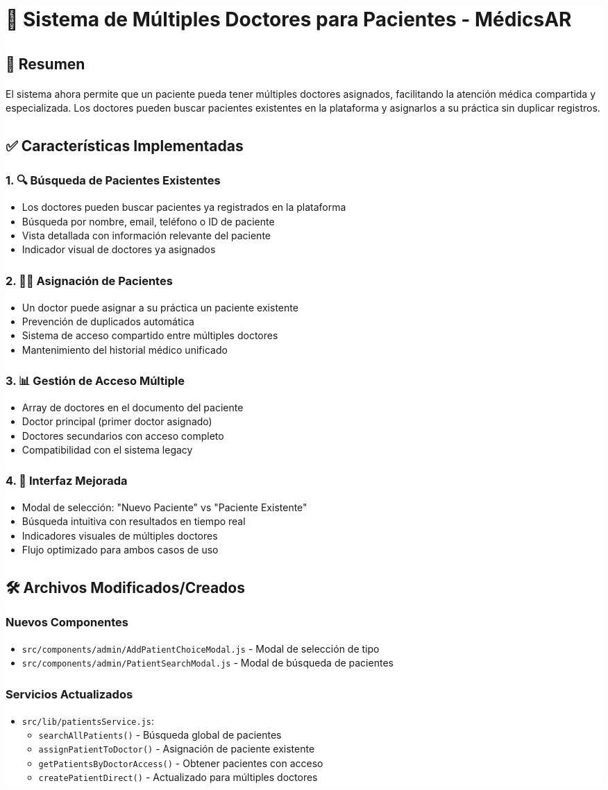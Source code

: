 # 👥 Sistema de Múltiples Doctores para Pacientes - MédicsAR

## 🎯 Resumen

El sistema ahora permite que un paciente pueda tener múltiples doctores asignados, facilitando la atención médica compartida y especializada. Los doctores pueden buscar pacientes existentes en la plataforma y asignarlos a su práctica sin duplicar registros.

## ✅ Características Implementadas

### 1. **🔍 Búsqueda de Pacientes Existentes**
- Los doctores pueden buscar pacientes ya registrados en la plataforma
- Búsqueda por nombre, email, teléfono o ID de paciente
- Vista detallada con información relevante del paciente
- Indicador visual de doctores ya asignados

### 2. **👨‍⚕️ Asignación de Pacientes**
- Un doctor puede asignar a su práctica un paciente existente
- Prevención de duplicados automática
- Sistema de acceso compartido entre múltiples doctores
- Mantenimiento del historial médico unificado

### 3. **📊 Gestión de Acceso Múltiple**
- Array de doctores en el documento del paciente
- Doctor principal (primer doctor asignado)
- Doctores secundarios con acceso completo
- Compatibilidad con el sistema legacy

### 4. **🎨 Interfaz Mejorada**
- Modal de selección: "Nuevo Paciente" vs "Paciente Existente"
- Búsqueda intuitiva con resultados en tiempo real
- Indicadores visuales de múltiples doctores
- Flujo optimizado para ambos casos de uso

## 🛠️ Archivos Modificados/Creados

### Nuevos Componentes
- `src/components/admin/AddPatientChoiceModal.js` - Modal de selección de tipo
- `src/components/admin/PatientSearchModal.js` - Modal de búsqueda de pacientes

### Servicios Actualizados
- `src/lib/patientsService.js`:
  - `searchAllPatients()` - Búsqueda global de pacientes
  - `assignPatientToDoctor()` - Asignación de paciente existente
  - `getPatientsByDoctorAccess()` - Obtener pacientes con acceso
  - `createPatientDirect()` - Actualizado para múltiples doctores
